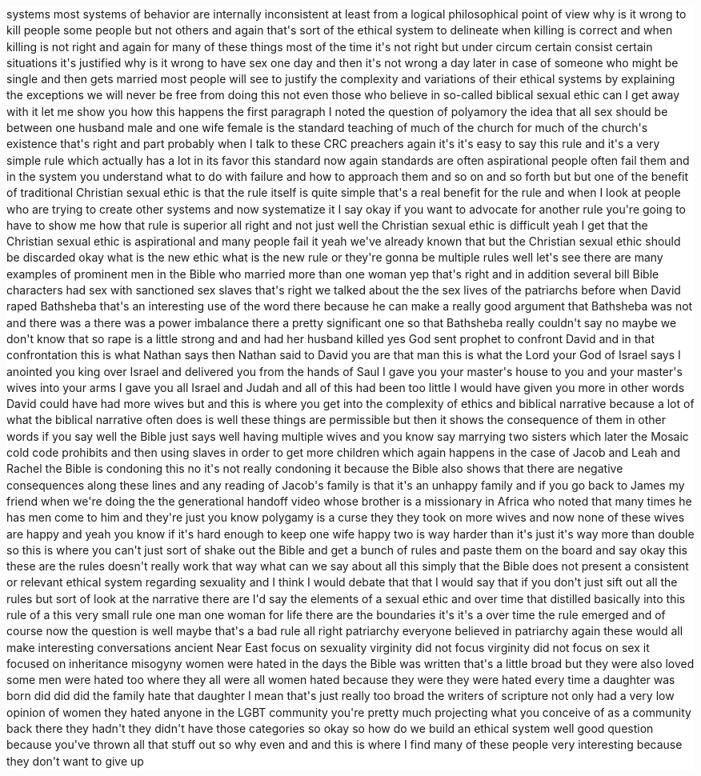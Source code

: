 systems most systems of behavior are internally inconsistent at least from a logical philosophical point of view why is it wrong to kill people some people but not others and again that's sort of the ethical system to delineate when killing is correct and when killing is not right and again for many of these things most of the time it's not right but under circum certain consist certain situations it's justified why is it wrong to have sex one day and then it's not wrong a day later in case of someone who might be single and then gets married most people will see to justify the complexity and variations of their ethical systems by explaining the exceptions we will never be free from doing this not even those who believe in so-called biblical sexual ethic can I get away with it let me show you how this happens the first paragraph I noted the question of polyamory the idea that all sex should be between one husband male and one wife female is the standard teaching of much of the church for much of the church's existence that's right and part probably when I talk to these CRC preachers again it's it's easy to say this rule and it's a very simple rule which actually has a lot in its favor this standard now again standards are often aspirational people often fail them and in the system you understand what to do with failure and how to approach them and so on and so forth but but one of the benefit of traditional Christian sexual ethic is that the rule itself is quite simple that's a real benefit for the rule and when I look at people who are trying to create other systems and now systematize it I say okay if you want to advocate for another rule you're going to have to show me how that rule is superior all right and not just well the Christian sexual ethic is difficult yeah I get that the Christian sexual ethic is aspirational and many people fail it yeah we've already known that but the Christian sexual ethic should be discarded okay what is the new ethic what is the new rule or they're gonna be multiple rules well let's see there are many examples of prominent men in the Bible who married more than one woman yep that's right and in addition several bill Bible characters had sex with sanctioned sex slaves that's right we talked about the the sex lives of the patriarchs before when David raped Bathsheba that's an interesting use of the word there because he can make a really good argument that Bathsheba was not and there was a there was a power imbalance there a pretty significant one so that Bathsheba really couldn't say no maybe we don't know that so rape is a little strong and and had her husband killed yes God sent prophet to confront David and in that confrontation this is what Nathan says then Nathan said to David you are that man this is what the Lord your God of Israel says I anointed you king over Israel and delivered you from the hands of Saul I gave you your master's house to you and your master's wives into your arms I gave you all Israel and Judah and all of this had been too little I would have given you more in other words David could have had more wives but and this is where you get into the complexity of ethics and biblical narrative because a lot of what the biblical narrative often does is well these things are permissible but then it shows the consequence of them in other words if you say well the Bible just says well having multiple wives and you know say marrying two sisters which later the Mosaic cold code prohibits and then using slaves in order to get more children which again happens in the case of Jacob and Leah and Rachel the Bible is condoning this no it's not really condoning it because the Bible also shows that there are negative consequences along these lines and any reading of Jacob's family is that it's an unhappy family and if you go back to James my friend when we're doing the the generational handoff video whose brother is a missionary in Africa who noted that many times he has men come to him and they're just you know polygamy is a curse they they took on more wives and now none of these wives are happy and yeah you know if it's hard enough to keep one wife happy two is way harder than it's just it's way more than double so this is where you can't just sort of shake out the Bible and get a bunch of rules and paste them on the board and say okay this these are the rules doesn't really work that way what can we say about all this simply that the Bible does not present a consistent or relevant ethical system regarding sexuality and I think I would debate that that I would say that if you don't just sift out all the rules but sort of look at the narrative there are I'd say the elements of a sexual ethic and over time that distilled basically into this rule of a this very small rule one man one woman for life there are the boundaries it's it's a over time the rule emerged and of course now the question is well maybe that's a bad rule all right patriarchy everyone believed in patriarchy again these would all make interesting conversations ancient Near East focus on sexuality virginity did not focus virginity did not focus on sex it focused on inheritance misogyny women were hated in the days the Bible was written that's a little broad but they were also loved some men were hated too where they all were all women hated because they were they were hated every time a daughter was born did did did the family hate that daughter I mean that's just really too broad the writers of scripture not only had a very low opinion of women they hated anyone in the LGBT community you're pretty much projecting what you conceive of as a community back there they hadn't they didn't have those categories so okay so how do we build an ethical system well good question because you've thrown all that stuff out so why even and and this is where I find many of these people very interesting because they don't want to give up
